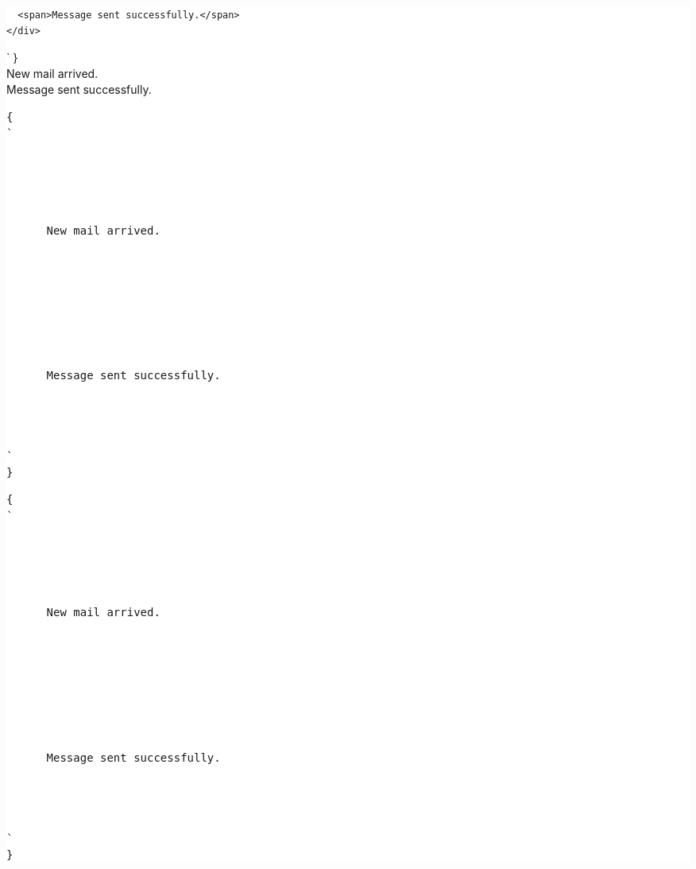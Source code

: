       <span>Message sent successfully.</span>
    </div>
  </div>
</div>`
}</pre>
</Component>

<Component title="toast-center toast-bottom (default)">
<div class="w-full h-64 relative">
  <div class="toast toast-center absolute">
    <div class="alert alert-info">
      <div>
        <span>New mail arrived.</span>
      </div>
    </div>
    <div class="alert alert-success">
      <div>
        <span>Message sent successfully.</span>
      </div>
    </div>
  </div>
</div>
<pre slot="html" use:replace={{ to: $prefix }}>{
`<div class="$$toast $$toast-center">
  <div class="$$alert $$alert-info">
    <div>
      <span>New mail arrived.</span>
    </div>
  </div>
  <div class="$$alert $$alert-success">
    <div>
      <span>Message sent successfully.</span>
    </div>
  </div>
</div>`
}</pre>
<pre slot="react" use:replace={{ to: $prefix }}>{
`<div className="$$toast $$toast-center">
  <div className="$$alert $$alert-info">
    <div>
      <span>New mail arrived.</span>
    </div>
  </div>
  <div className="$$alert $$alert-success">
    <div>
      <span>Message sent successfully.</span>
    </div>
  </div>
</div>`
}</pre>
</Component>
